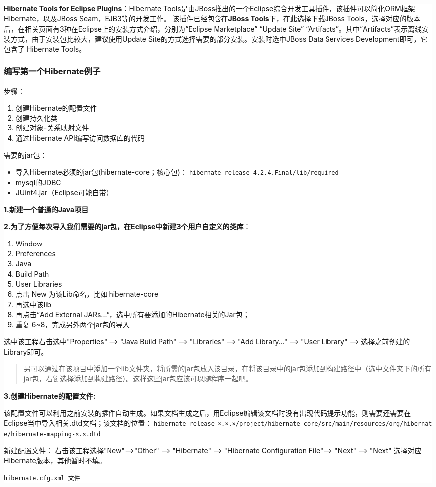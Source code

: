 **Hibernate Tools for Eclipse Plugins**：Hibernate Tools是由JBoss推出的一个Eclipse综合开发工具插件，该插件可以简化ORM框架Hibernate，以及JBoss Seam，EJB3等的开发工作。
该插件已经包含在**JBoss Tools**下，在此选择下载[JBoss Tools](http://tools.jboss.org/downloads/)，选择对应的版本后，在相关页面有3种在Eclipse上的安装方式介绍，分别为“Eclipse Marketplace” “Update Site” “Artifacts”。其中“Artifacts”表示离线安装方式，由于安装包比较大，建议使用Update Site的方式选择需要的部分安装。安装时选中JBoss Data Services Development即可，它包含了 Hibernate Tools。



### 编写第一个Hibernate例子

步骤：

1. 创建Hibernate的配置文件
2. 创建持久化类
3. 创建对象-关系映射文件
4. 通过Hibernate API编写访问数据库的代码

需要的jar包：

- 导入Hibernate必须的jar包(hibernate-core；核心包)： `hibernate-release-4.2.4.Final/lib/required`
- mysql的JDBC
- JUint4.jar（Eclipse可能自带）


**1.新建一个普通的Java项目**

**2.**为了方便每次导入我们需要的jar包，在Eclipse中新建3个用户**自定义的类库**：

1. Window 
2. Preferences
3. Java
4. Build Path
5. User Libraries 
6. 点击 New 为该Lib命名，比如 hibernate-core
7. 再选中该lib
8. 再点击“Add External JARs...”，选中所有要添加的Hibernate相关的Jar包；
9. 重复 6~8，完成另外两个jar包的导入


选中该工程右击选中"Properties" --> "Java Build Path" --> "Libraries" --> "Add Library..." --> "User Library" --> 选择之前创建的Library即可。

> 另可以通过在该项目中添加一个lib文件夹，将所需的jar包放入该目录，在将该目录中的jar包添加到构建路径中（选中文件夹下的所有jar包，右键选择添加到构建路径）。这样这些jar包应该可以随程序一起吧。




**3.创建Hibernate的配置文件:**

该配置文件可以利用之前安装的插件自动生成。如果文档生成之后，用Eclipse编辑该文档时没有出现代码提示功能，则需要还需要在Eclipse当中导入相关.dtd文档；该文档的位置：
`hibernate-release-×.×.×/project/hibernate-core/src/main/resources/org/hibernate/hibernate-mapping-×.×.dtd`

新建配置文件： 右击该工程选择"New"-->"Other" --> "Hibernate" --> "Hibernate Configuration File"--> "Next" --> "Next"  选择对应Hibernate版本，其他暂时不填。

```
hibernate.cfg.xml 文件
```
